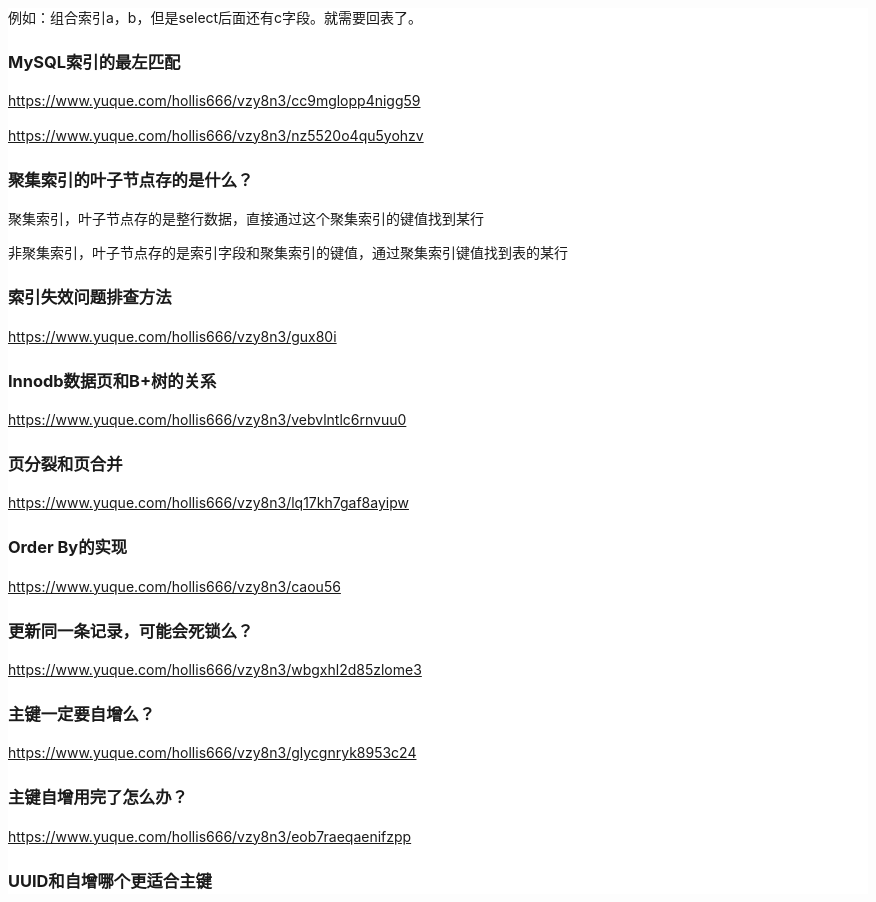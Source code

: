 例如：组合索引a，b，但是select后面还有c字段。就需要回表了。



### MySQL索引的最左匹配

https://www.yuque.com/hollis666/vzy8n3/cc9mglopp4nigg59

https://www.yuque.com/hollis666/vzy8n3/nz5520o4qu5yohzv



### 聚集索引的叶子节点存的是什么？

聚集索引，叶子节点存的是整行数据，直接通过这个聚集索引的键值找到某行

非聚集索引，叶子节点存的是索引字段和聚集索引的键值，通过聚集索引键值找到表的某行



### 索引失效问题排查方法

https://www.yuque.com/hollis666/vzy8n3/gux80i



### Innodb数据页和B+树的关系

https://www.yuque.com/hollis666/vzy8n3/vebvlntlc6rnvuu0



### 页分裂和页合并

https://www.yuque.com/hollis666/vzy8n3/lq17kh7gaf8ayipw



### Order By的实现

https://www.yuque.com/hollis666/vzy8n3/caou56



### 更新同一条记录，可能会死锁么？

https://www.yuque.com/hollis666/vzy8n3/wbgxhl2d85zlome3



### 主键一定要自增么？

https://www.yuque.com/hollis666/vzy8n3/glycgnryk8953c24



### 主键自增用完了怎么办？

https://www.yuque.com/hollis666/vzy8n3/eob7raeqaenifzpp



### UUID和自增哪个更适合主键
